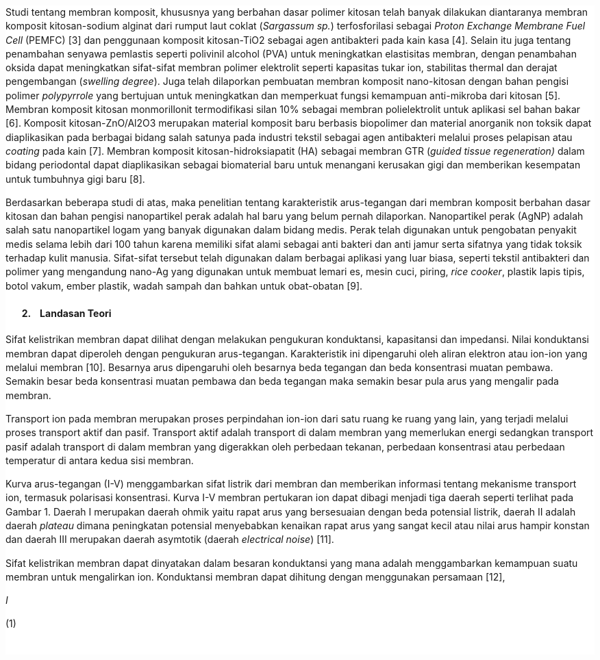 <p><span class="font9">Studi tentang membran komposit, khususnya yang berbahan dasar polimer kitosan telah banyak dilakukan diantaranya membran komposit kitosan-sodium alginat dari rumput laut coklat (</span><span class="font9" style="font-style:italic;">Sargassum sp.</span><span class="font9">) terfosforilasi sebagai </span><span class="font9" style="font-style:italic;">Proton Exchange Membrane Fuel Cell</span><span class="font9"> (PEMFC) [3] dan penggunaan komposit kitosan-TiO</span><span class="font5">2 </span><span class="font9">sebagai agen antibakteri pada kain kasa [4]. Selain itu juga tentang penambahan senyawa pemlastis seperti polivinil alcohol (PVA) untuk meningkatkan elastisitas membran, dengan penambahan oksida dapat meningkatkan sifat-sifat membran polimer elektrolit seperti kapasitas tukar ion, stabilitas thermal dan derajat pengembangan (</span><span class="font9" style="font-style:italic;">swelling degree</span><span class="font9">). Juga telah dilaporkan pembuatan membran komposit nano-kitosan dengan bahan pengisi polimer </span><span class="font9" style="font-style:italic;">polypyrrole</span><span class="font9"> yang bertujuan untuk meningkatkan dan memperkuat fungsi kemampuan anti-mikroba dari kitosan [5]. Membran komposit kitosan monmorillonit termodifikasi silan 10% sebagai membran polielektrolit untuk aplikasi sel bahan bakar [6]. Komposit kitosan-ZnO/Al</span><span class="font5">2</span><span class="font9">O</span><span class="font5">3 </span><span class="font9">merupakan material komposit baru berbasis biopolimer dan material anorganik non toksik dapat diaplikasikan pada berbagai bidang salah satunya pada industri tekstil sebagai agen antibakteri melalui proses pelapisan atau </span><span class="font9" style="font-style:italic;">coating</span><span class="font9"> pada kain [7]. Membran komposit kitosan-hidroksiapatit (HA) sebagai membran GTR (</span><span class="font9" style="font-style:italic;">guided tissue regeneration)</span><span class="font9"> dalam bidang periodontal dapat diaplikasikan sebagai biomaterial baru untuk menangani kerusakan gigi dan memberikan kesempatan untuk tumbuhnya gigi baru [8].</span></p>
<p><span class="font9">Berdasarkan beberapa studi di atas, maka penelitian tentang karakteristik arus-tegangan dari membran komposit berbahan dasar kitosan dan bahan pengisi nanopartikel perak adalah hal baru yang belum pernah dilaporkan. Nanopartikel perak (AgNP) adalah salah satu nanopartikel logam yang banyak digunakan dalam bidang medis. Perak telah digunakan untuk pengobatan penyakit medis selama lebih dari 100 tahun karena memiliki sifat alami sebagai anti bakteri dan anti jamur serta sifatnya yang tidak toksik terhadap kulit manusia. Sifat-sifat tersebut telah digunakan dalam berbagai aplikasi yang luar biasa, seperti tekstil antibakteri dan polimer yang mengandung nano-Ag yang digunakan untuk membuat lemari es, mesin cuci, piring, </span><span class="font9" style="font-style:italic;">rice cooker</span><span class="font9">, plastik lapis tipis, botol vakum, ember plastik, wadah sampah dan bahkan untuk obat-obatan [9]</span><span class="font2">.</span></p>
<ul style="list-style:none;"><li>
<h4><a name="bookmark9"></a><span class="font9" style="font-weight:bold;"><a name="bookmark10"></a>2. &nbsp;&nbsp;&nbsp;Landasan Teori</span></h4></li></ul>
<p><span class="font9">Sifat kelistrikan membran dapat dilihat dengan melakukan pengukuran konduktansi, kapasitansi dan impedansi. Nilai konduktansi membran dapat diperoleh dengan pengukuran arus-tegangan. Karakteristik ini dipengaruhi oleh aliran elektron atau ion-ion yang melalui membran [10]. Besarnya arus dipengaruhi oleh besarnya beda tegangan dan beda konsentrasi muatan pembawa. Semakin besar beda konsentrasi muatan pembawa dan beda tegangan maka semakin besar pula arus yang mengalir pada membran.</span></p>
<p><span class="font9">Transport ion pada membran merupakan proses perpindahan ion-ion dari satu ruang ke ruang yang lain, yang terjadi melalui proses transport aktif dan pasif. Transport aktif adalah transport di dalam membran yang memerlukan energi sedangkan transport pasif adalah transport di dalam membran yang digerakkan oleh perbedaan tekanan, perbedaan konsentrasi atau perbedaan temperatur di antara kedua sisi membran.</span></p>
<p><span class="font9">Kurva arus-tegangan (I-V) menggambarkan sifat listrik dari membran dan memberikan informasi tentang mekanisme transport ion, termasuk polarisasi konsentrasi. Kurva I-V membran pertukaran ion dapat dibagi menjadi tiga daerah seperti terlihat pada Gambar 1. Daerah I merupakan daerah ohmik yaitu rapat arus yang bersesuaian dengan beda potensial listrik, daerah II adalah daerah </span><span class="font9" style="font-style:italic;">plateau</span><span class="font9"> dimana peningkatan potensial menyebabkan kenaikan rapat arus yang sangat kecil atau nilai arus hampir konstan dan daerah III merupakan daerah asymtotik (daerah </span><span class="font9" style="font-style:italic;">electrical noise</span><span class="font9">) [11].</span></p>
<p><span class="font9">Sifat kelistrikan membran dapat dinyatakan dalam besaran konduktansi yang mana adalah menggambarkan kemampuan suatu membran untuk mengalirkan ion. Konduktansi membran dapat dihitung dengan menggunakan persamaan [12],</span></p>
<p><span class="font10" style="font-style:italic;">I</span></p>
<div>
<p><span class="font9">(1)</span></p>
</div><br clear="all">